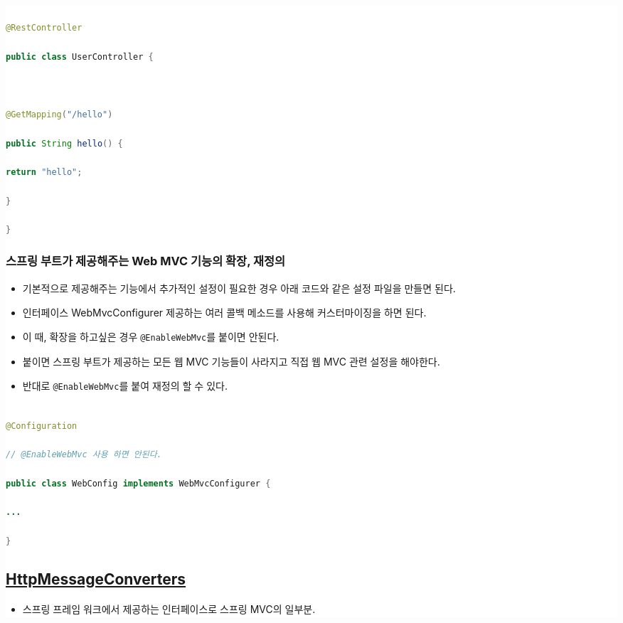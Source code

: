 ```java

@RestController

public class UserController {

  

@GetMapping("/hello")

public String hello() {

return "hello";

}

}

```

  
  

### 스프링 부트가 제공해주는 Web MVC 기능의 확장, 재정의

- 기본적으로 제공해주는 기능에서 추가적인 설정이 필요한 경우 아래 코드와 같은 설정 파일을 만들면 된다.

- 인터페이스 WebMvcConfigurer 제공하는 여러 콜백 메소드를 사용해 커스터마이징을 하면 된다.

- 이 때, 확장을 하고싶은 경우 `@EnableWebMvc`를 붙이면 안된다.

- 붙이면 스프링 부트가 제공하는 모든 웹 MVC 기능들이 사라지고 직접 웹 MVC 관련 설정을 해야한다.

- 반대로 `@EnableWebMvc`를 붙여 재정의 할 수 있다.

```java

@Configuration

// @EnableWebMvc 사용 하면 안된다.

public class WebConfig implements WebMvcConfigurer {

...

}

```

  
  

## [HttpMessageConverters](https://docs.spring.io/spring/docs/5.0.7.RELEASE/spring-framework-reference/web.html#mvc-config-message-converters)

- 스프링 프레임 워크에서 제공하는 인터페이스로 스프링 MVC의 일부분.

